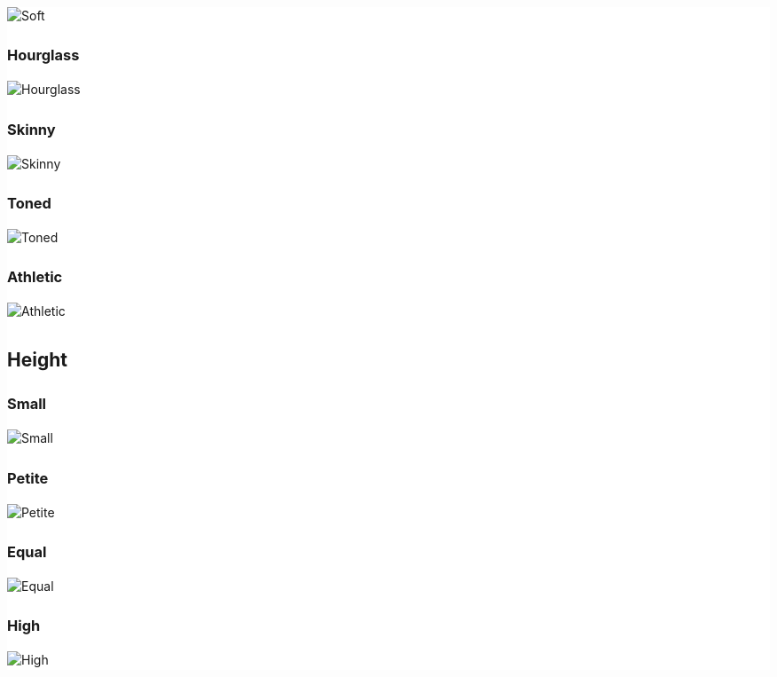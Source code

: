 

![Soft](images/R23C2.jpeg)

### Hourglass



![Hourglass](images/R23C3.jpeg)

### Skinny



![Skinny](images/R23C4.jpeg)

### Toned



![Toned](images/R23C5.jpeg)

### Athletic



![Athletic](images/R23C6.jpeg)

## Height



### Small



![Small](images/R24C1.jpeg)

### Petite



![Petite](images/R24C2.jpeg)

### Equal



![Equal](images/R24C3.jpeg)

### High



![High](images/R24C4.jpeg)
